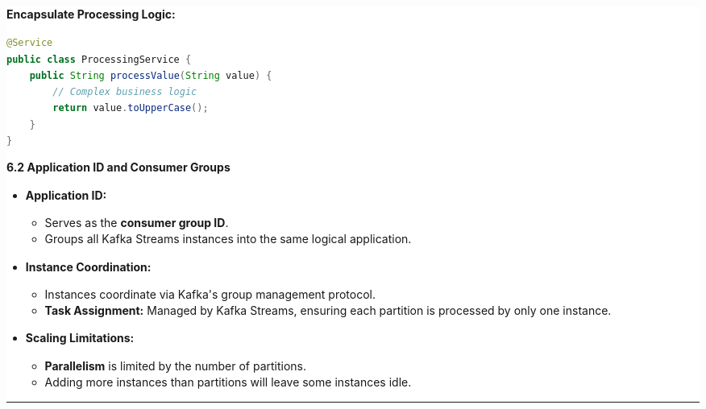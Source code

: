 **Encapsulate Processing Logic:**
```java
@Service
public class ProcessingService {
    public String processValue(String value) {
        // Complex business logic
        return value.toUpperCase();
    }
}
```

**6.2 Application ID and Consumer Groups**

- **Application ID:**
  - Serves as the **consumer group ID**.
  - Groups all Kafka Streams instances into the same logical application.

- **Instance Coordination:**
  - Instances coordinate via Kafka's group management protocol.
  - **Task Assignment:** Managed by Kafka Streams, ensuring each partition is processed by only one instance.

- **Scaling Limitations:**
  - **Parallelism** is limited by the number of partitions.
  - Adding more instances than partitions will leave some instances idle.

---